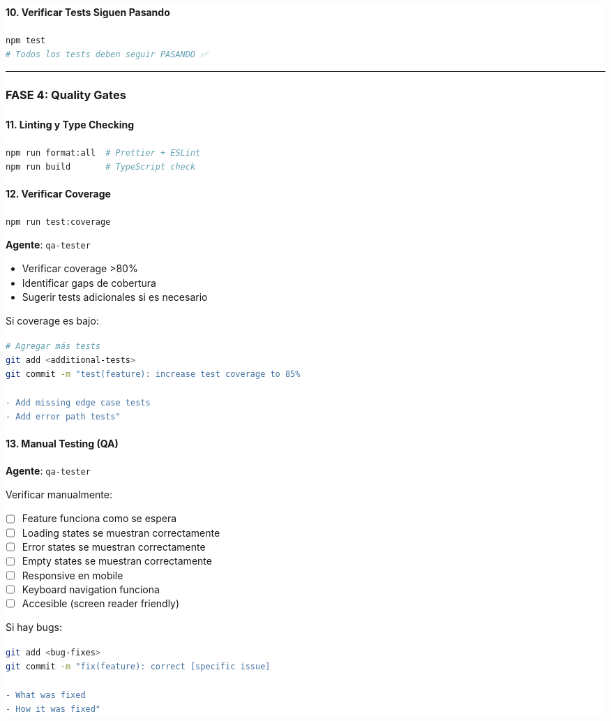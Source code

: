#### 10. Verificar Tests Siguen Pasando
```bash
npm test
# Todos los tests deben seguir PASANDO ✅
```

---

### FASE 4: Quality Gates

#### 11. Linting y Type Checking
```bash
npm run format:all  # Prettier + ESLint
npm run build       # TypeScript check
```

#### 12. Verificar Coverage
```bash
npm run test:coverage
```

**Agente**: `qa-tester`
- Verificar coverage >80%
- Identificar gaps de cobertura
- Sugerir tests adicionales si es necesario

Si coverage es bajo:
```bash
# Agregar más tests
git add <additional-tests>
git commit -m "test(feature): increase test coverage to 85%

- Add missing edge case tests
- Add error path tests"
```

#### 13. Manual Testing (QA)
**Agente**: `qa-tester`

Verificar manualmente:
- [ ] Feature funciona como se espera
- [ ] Loading states se muestran correctamente
- [ ] Error states se muestran correctamente
- [ ] Empty states se muestran correctamente
- [ ] Responsive en mobile
- [ ] Keyboard navigation funciona
- [ ] Accesible (screen reader friendly)

Si hay bugs:
```bash
git add <bug-fixes>
git commit -m "fix(feature): correct [specific issue]

- What was fixed
- How it was fixed"
```
